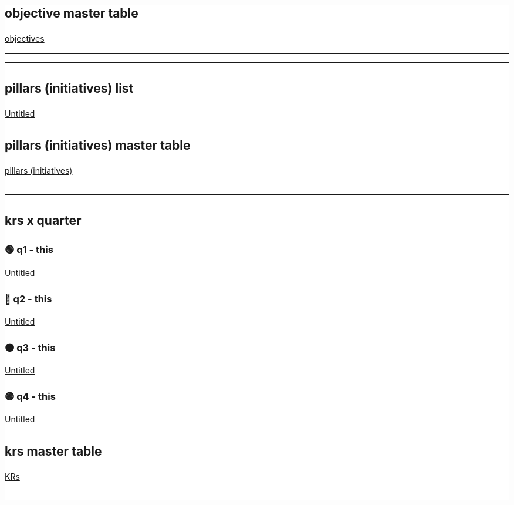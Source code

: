 
## objective master table

[objectives](Life%20Dashboard%20-%20GSD%203ac7aebc38364b38a10246145786ea59/objectives%201b66509554a7804d90c1dc1239f7e26c.csv)

---

---

## pillars (initiatives) list

[Untitled](Life%20Dashboard%20-%20GSD%203ac7aebc38364b38a10246145786ea59/Untitled%201bc6509554a7808c8717c0f255154ceb.csv)

## pillars (initiatives) master table

[pillars (initiatives)](Life%20Dashboard%20-%20GSD%203ac7aebc38364b38a10246145786ea59/pillars%20(initiatives)%2019b6509554a7801c9220f481d5371bf7.csv)

---

---

## krs x quarter

### 🟢 q1 - this

[Untitled](Life%20Dashboard%20-%20GSD%203ac7aebc38364b38a10246145786ea59/Untitled%201bd6509554a780f4809fc69bf7c7a14a.csv)

### 🔵 q2 - this

[Untitled](Life%20Dashboard%20-%20GSD%203ac7aebc38364b38a10246145786ea59/Untitled%201bd6509554a7809e92b0f61b93cc484c.csv)

### 🟠 q3 - this

[Untitled](Life%20Dashboard%20-%20GSD%203ac7aebc38364b38a10246145786ea59/Untitled%201bd6509554a780268f0afa40ad02650f.csv)

### 🟣 q4 - this

[Untitled](Life%20Dashboard%20-%20GSD%203ac7aebc38364b38a10246145786ea59/Untitled%201bd6509554a780f7bb24f11b1c1da907.csv)

## krs master table

[KRs](Life%20Dashboard%20-%20GSD%203ac7aebc38364b38a10246145786ea59/KRs%201bc6509554a780bd8692d8c3a887946c.csv)

---

---